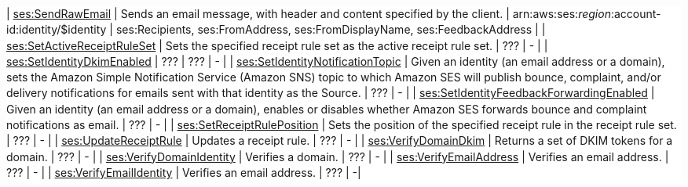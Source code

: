 | [ses:SendRawEmail](http://docs.aws.amazon.com/ses/latest/APIReference/API_SendRawEmail.html) | Sends an email message, with header and content specified by the client. | arn:aws:ses:$region:$account-id:identity/$identity | ses:Recipients, ses:FromAddress, ses:FromDisplayName, ses:FeedbackAddress |
| [ses:SetActiveReceiptRuleSet](http://docs.aws.amazon.com/ses/latest/APIReference/API_SetActiveReceiptRuleSet.html) | Sets the specified receipt rule set as the active receipt rule set. | ??? | - |
| [ses:SetIdentityDkimEnabled](http://docs.aws.amazon.com/ses/latest/APIReference/API_SetIdentityDkimEnabled.html) | ??? | ??? | - |
| [ses:SetIdentityNotificationTopic](http://docs.aws.amazon.com/ses/latest/APIReference/API_SetIdentityNotificationTopic.html) | Given an identity (an email address or a domain), sets the Amazon Simple Notification Service (Amazon SNS) topic to which Amazon SES will publish bounce, complaint, and/or delivery notifications for emails sent with that identity as the Source. | ??? | - |
| [ses:SetIdentityFeedbackForwardingEnabled](http://docs.aws.amazon.com/ses/latest/APIReference/API_SetIdentityFeedbackForwardingEnabled.html) | Given an identity (an email address or a domain), enables or disables whether Amazon SES forwards bounce and complaint notifications as email. | ??? | - |
| [ses:SetReceiptRulePosition](http://docs.aws.amazon.com/ses/latest/APIReference/API_SetReceiptRulePosition.html) | Sets the position of the specified receipt rule in the receipt rule set. | ??? | - |
| [ses:UpdateReceiptRule](http://docs.aws.amazon.com/ses/latest/APIReference/API_UpdateReceiptRule.html) | Updates a receipt rule. | ??? | - |
| [ses:VerifyDomainDkim](http://docs.aws.amazon.com/ses/latest/APIReference/API_VerifyDomainDkim.html) | Returns a set of DKIM tokens for a domain. | ??? | - |
| [ses:VerifyDomainIdentity](http://docs.aws.amazon.com/ses/latest/APIReference/API_VerifyDomainIdentity.html) | Verifies a domain. | ??? | - |
| [ses:VerifyEmailAddress](http://docs.aws.amazon.com/ses/latest/APIReference/API_VerifyEmailAddress.html) | Verifies an email address. | ??? | - |
| [ses:VerifyEmailIdentity](http://docs.aws.amazon.com/ses/latest/APIReference/API_VerifyEmailIdentity.html) | Verifies an email address. | ??? | -|

